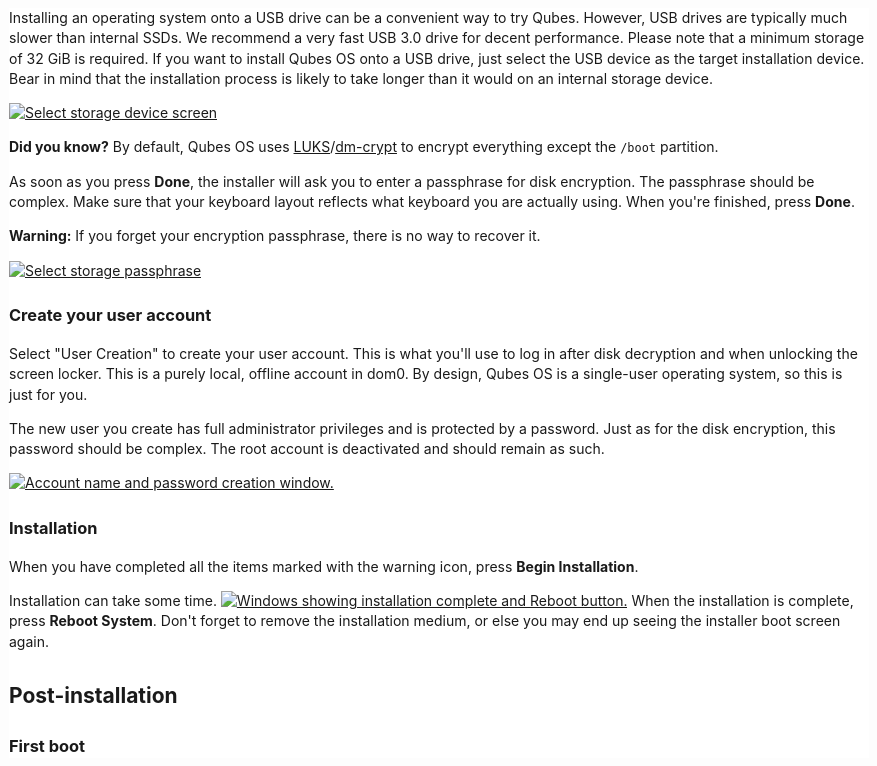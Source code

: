 Installing an operating system onto a USB drive can be a convenient way to try Qubes. However, USB drives are typically much slower than internal SSDs. We recommend a very fast USB 3.0 drive for decent performance. Please note that a minimum storage of 32 GiB is required. If you want to install Qubes OS onto a USB drive, just select the USB device as the target installation device. Bear in mind that the installation process is likely to take longer than it would on an internal storage device.

[![Select storage device screen](/attachment/doc/select-storage-device-4.2.png)](/attachment/doc/select-storage-device-4.2.png)

<div class="alert alert-success" role="alert">
  <i class="fa fa-check-circle"></i>
  <b>Did you know?</b> By default, Qubes OS uses <a href="https://en.wikipedia.org/wiki/Linux_Unified_Key_Setup">LUKS</a>/<a href="https://en.wikipedia.org/wiki/Dm-crypt">dm-crypt</a> to encrypt everything except the <code>/boot</code> partition.
</div>

As soon as you press **Done**, the installer will ask you to enter a passphrase for disk encryption. The passphrase should be complex. Make sure that your keyboard layout reflects what keyboard you are actually using. When you're finished, press **Done**.

<div class="alert alert-danger" role="alert">
  <i class="fa fa-exclamation-triangle"></i>
  <b>Warning:</b> If you forget your encryption passphrase, there is no way to recover it.
</div>

[![Select storage passphrase](/attachment/doc/select-storage-passphrase.png)](/attachment/doc/select-storage-passphrase.png)

### Create your user account

Select "User Creation" to create your user account. This is what you'll use to log in after disk decryption and when unlocking the screen locker. This is a purely local, offline account in dom0. By design, Qubes OS is a single-user operating system, so this is just for you.

The new user you create has full administrator privileges and is protected by a password. Just as for the disk encryption, this password should be complex. The root account is deactivated and should remain as such.

[![Account name and password creation window. ](/attachment/doc/account-name-and-password-4.2.png)](/attachment/doc/account-name-and-password-4.2.png)

### Installation
When you have completed all the items marked with the warning icon, press **Begin Installation**.

Installation can take some time. 
[![Windows showing installation complete and Reboot button. ](/attachment/doc/installation-complete-4.2.png)](/attachment/doc/installation-complete-4.2.png)
When the installation is complete, press **Reboot System**. Don't forget to remove the installation medium, or else you may end up seeing the installer boot screen again.

## Post-installation

### First boot
